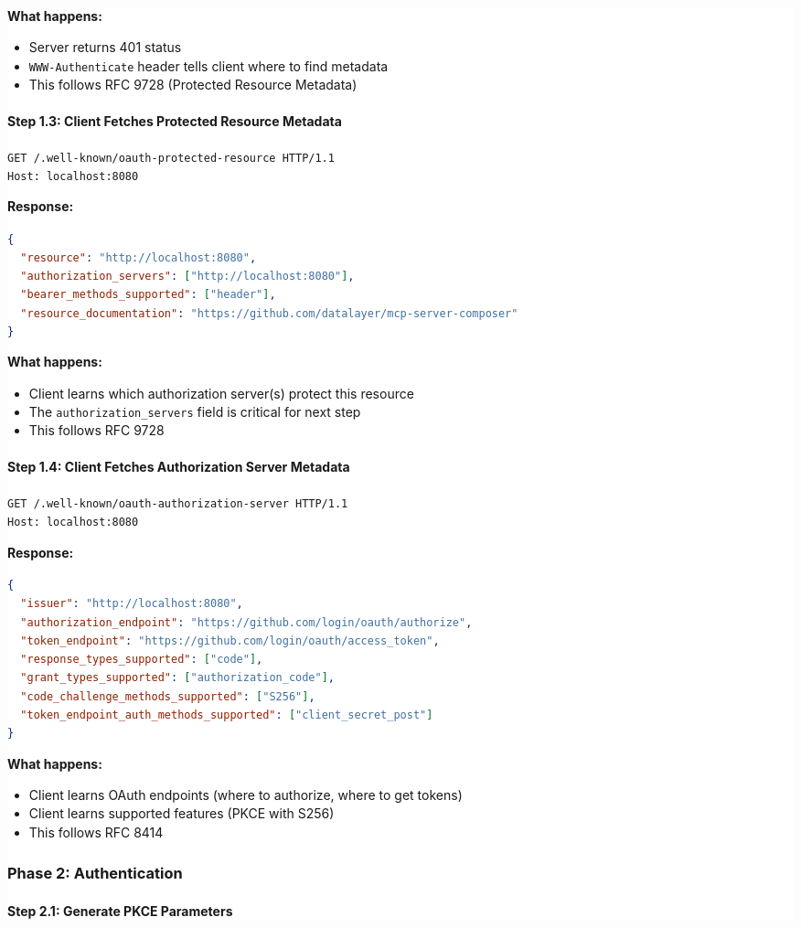 **What happens:**
- Server returns 401 status
- `WWW-Authenticate` header tells client where to find metadata
- This follows RFC 9728 (Protected Resource Metadata)

#### Step 1.3: Client Fetches Protected Resource Metadata

```http
GET /.well-known/oauth-protected-resource HTTP/1.1
Host: localhost:8080
```

**Response:**
```json
{
  "resource": "http://localhost:8080",
  "authorization_servers": ["http://localhost:8080"],
  "bearer_methods_supported": ["header"],
  "resource_documentation": "https://github.com/datalayer/mcp-server-composer"
}
```

**What happens:**
- Client learns which authorization server(s) protect this resource
- The `authorization_servers` field is critical for next step
- This follows RFC 9728

#### Step 1.4: Client Fetches Authorization Server Metadata

```http
GET /.well-known/oauth-authorization-server HTTP/1.1
Host: localhost:8080
```

**Response:**
```json
{
  "issuer": "http://localhost:8080",
  "authorization_endpoint": "https://github.com/login/oauth/authorize",
  "token_endpoint": "https://github.com/login/oauth/access_token",
  "response_types_supported": ["code"],
  "grant_types_supported": ["authorization_code"],
  "code_challenge_methods_supported": ["S256"],
  "token_endpoint_auth_methods_supported": ["client_secret_post"]
}
```

**What happens:**
- Client learns OAuth endpoints (where to authorize, where to get tokens)
- Client learns supported features (PKCE with S256)
- This follows RFC 8414

### Phase 2: Authentication

#### Step 2.1: Generate PKCE Parameters
